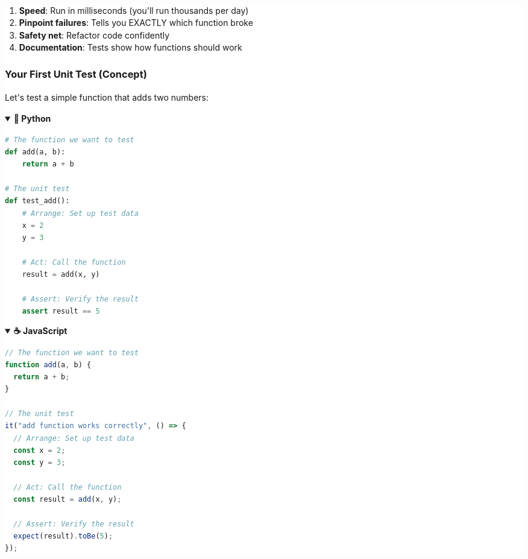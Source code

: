1. **Speed**: Run in milliseconds (you'll run thousands per day)
2. **Pinpoint failures**: Tells you EXACTLY which function broke
3. **Safety net**: Refactor code confidently
4. **Documentation**: Tests show how functions should work

### Your First Unit Test (Concept)

Let's test a simple function that adds two numbers:

<details open>
<summary><strong>🐍 Python</strong></summary>

```python
# The function we want to test
def add(a, b):
    return a + b

# The unit test
def test_add():
    # Arrange: Set up test data
    x = 2
    y = 3

    # Act: Call the function
    result = add(x, y)

    # Assert: Verify the result
    assert result == 5
```

</details>

<details open>
<summary><strong>☕ JavaScript</strong></summary>

```javascript
// The function we want to test
function add(a, b) {
  return a + b;
}

// The unit test
it("add function works correctly", () => {
  // Arrange: Set up test data
  const x = 2;
  const y = 3;

  // Act: Call the function
  const result = add(x, y);

  // Assert: Verify the result
  expect(result).toBe(5);
});
```
